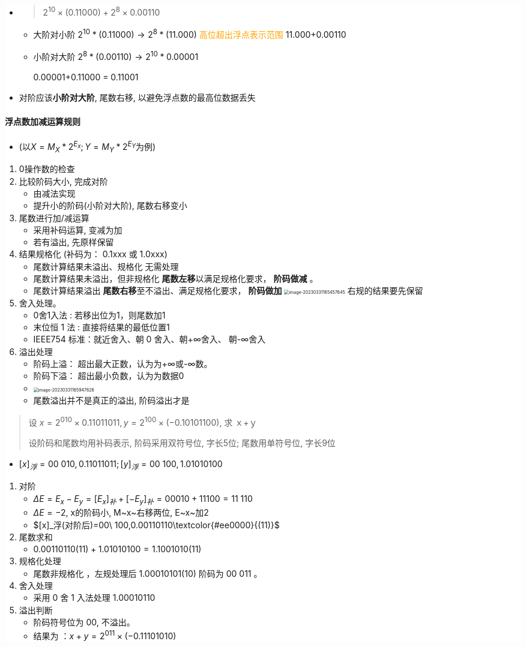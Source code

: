    - > $2^{10}\times(0.11000)+2^8\times0.00110$ 

     - 大阶对小阶 $2^{10} *(0.11000)→ 2^8*(11.000)$ <font color='orange'>高位超出浮点表示范围</font>
       11\.000+0.00110
       
     - 小阶对大阶 $2^8*(0.00110)→2^{10}*0.00001$
     
       0.00001+0.11000 = 0.11001

   - 对阶应该**小阶对大阶**, 尾数右移, 以避免浮点数的最高位数据丢失

#### 浮点数加减运算规则

-  (以$X = M_X*2^{E_x}; Y=M_Y*2^{E_Y}$为例)

1. 0操作数的检查
2. 比较阶码大小, 完成对阶
   - 由减法实现
   - 提升小的阶码(小阶对大阶), 尾数右移变小
3. 尾数进行加/减运算
   - 采用补码运算, 变减为加
   - 若有溢出, 先原样保留
4. 结果规格化 (补码为： 0.1xxx 或 1.0xxx)
   - 尾数计算结果未溢出、规格化
     无需处理
   - 尾数计算结果未溢出，但非规格化
     **尾数左移**以满足规格化要求， **阶码做减** 。
   - 尾数计算结果溢出
     **尾数右移**至不溢出、满足规格化要求， **阶码做加**
     <img src="https://yj-notes.oss-cn-hangzhou.aliyuncs.com/image/image-20230331165457645.png" alt="image-20230331165457645" style="zoom:50%;" /> 右规的结果要先保留
5. 舍入处理。
   - 0舍1入法 : 若移出位为1，则尾数加1
   - 末位恒 1 法 : 直接将结果的最低位置1
   - IEEE754 标准：就近舍入、朝 0 舍入、朝+∞舍入、 朝-∞舍入
6. 溢出处理
   - 阶码上溢： 超出最大正数，认为为+∞或-∞数。
   - 阶码下溢： 超出最小负数，认为为数据0
   - <img src="https://yj-notes.oss-cn-hangzhou.aliyuncs.com/image/image-20230331165947626.png" alt="image-20230331165947626" style="zoom:50%;" /> 
   - 尾数溢出并不是真正的溢出, 阶码溢出才是

> 设 $x=2^{010} × 0.11011011,y=2^{100} × (-0.10101100)$, 求 ｘ+ｙ 
>
> 设阶码和尾数均用补码表示, 阶码采用双符号位, 字长5位; 尾数用单符号位, 字长9位

- $[x]_浮=00\ 010, 0.11011011; [y]_浮 = 00\ 100, 1.01010100$

1. 对阶
   - $\Delta E = E_x-E_y=[E_x]_补+[-E_y]_补=00010+11100=11\ 110$
   - $\Delta E=-2$, x的阶码小, M~x~右移两位, E~x~加2
   - $[x]_浮(对阶后)=00\ 100,0.00110110\textcolor{#ee0000}{(11)}$
2. 尾数求和
   - $0.00110110(11)+1.01010100=1.1001010(11)$ 
3. 规格化处理
   - 尾数非规格化 ，左规处理后 $1.00010101(10)$ 阶码为 $00\ 011$ 。
4. 舍入处理
   - 采用 0 舍 1 入法处理 1.00010110
5. 溢出判断
   - 阶码符号位为 00, 不溢出。
   - 结果为 ：$x+y=2^{011} × (-0.11101010)$ 
